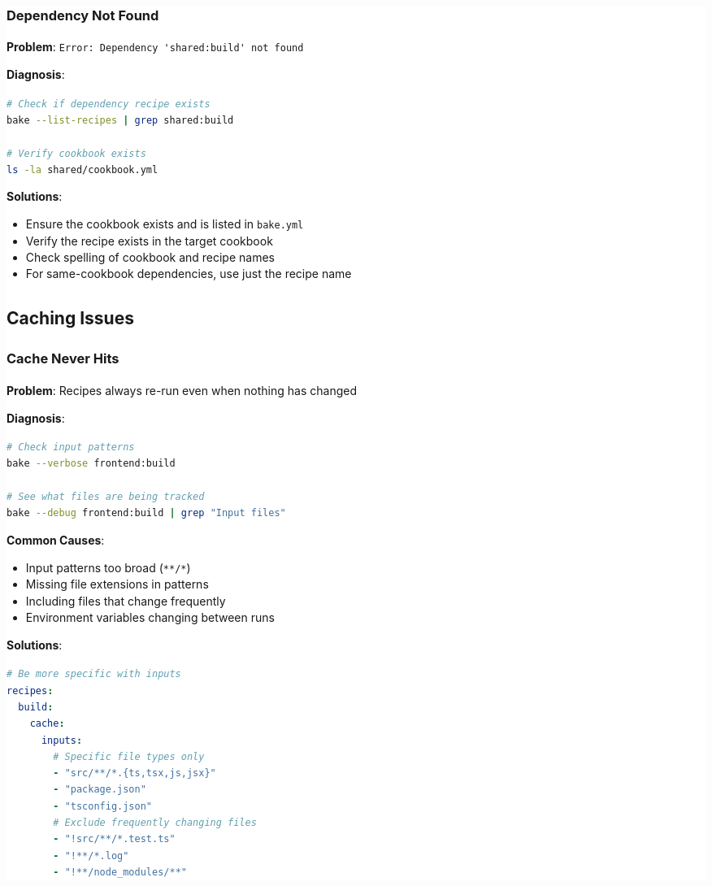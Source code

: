 ### Dependency Not Found

**Problem**: `Error: Dependency 'shared:build' not found`

**Diagnosis**:
```bash
# Check if dependency recipe exists
bake --list-recipes | grep shared:build

# Verify cookbook exists
ls -la shared/cookbook.yml
```

**Solutions**:
- Ensure the cookbook exists and is listed in `bake.yml`
- Verify the recipe exists in the target cookbook
- Check spelling of cookbook and recipe names
- For same-cookbook dependencies, use just the recipe name

## Caching Issues

### Cache Never Hits

**Problem**: Recipes always re-run even when nothing has changed

**Diagnosis**:
```bash
# Check input patterns
bake --verbose frontend:build

# See what files are being tracked
bake --debug frontend:build | grep "Input files"
```

**Common Causes**:
- Input patterns too broad (`**/*`)
- Missing file extensions in patterns
- Including files that change frequently
- Environment variables changing between runs

**Solutions**:
```yaml
# Be more specific with inputs
recipes:
  build:
    cache:
      inputs:
        # Specific file types only
        - "src/**/*.{ts,tsx,js,jsx}"
        - "package.json"
        - "tsconfig.json"
        # Exclude frequently changing files
        - "!src/**/*.test.ts"
        - "!**/*.log"
        - "!**/node_modules/**"
```
